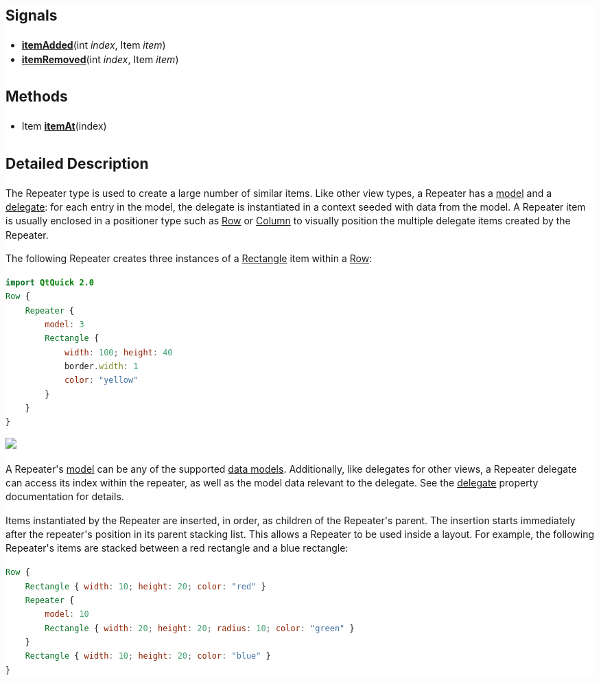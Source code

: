 <span id="signals"></span>
Signals
-------

-   ****[itemAdded](index.html#itemAdded-signal)****(int *index*, Item *item*)
-   ****[itemRemoved](index.html#itemRemoved-signal)****(int *index*, Item *item*)

<span id="methods"></span>
Methods
-------

-   Item ****[itemAt](index.html#itemAt-method)****(index)

<span id="details"></span>
Detailed Description
--------------------

The Repeater type is used to create a large number of similar items. Like other view types, a Repeater has a [model](index.html#model-prop) and a [delegate](index.html#delegate-prop): for each entry in the model, the delegate is instantiated in a context seeded with data from the model. A Repeater item is usually enclosed in a positioner type such as [Row](../QtQuick.qtquick-positioning-layouts/index.html#row) or [Column](../QtQuick.qtquick-positioning-layouts/index.html#column) to visually position the multiple delegate items created by the Repeater.

The following Repeater creates three instances of a [Rectangle](../QtQuick.Rectangle/index.html) item within a [Row](../QtQuick.qtquick-positioning-layouts/index.html#row):

``` qml
import QtQuick 2.0
Row {
    Repeater {
        model: 3
        Rectangle {
            width: 100; height: 40
            border.width: 1
            color: "yellow"
        }
    }
}
```

![](https://developer.ubuntu.com/static/devportal_uploaded/515008b8-e679-4337-ba0a-4ec7e021bd9c-api/apps/qml/sdk-15.04.3/QtQuick.Repeater/images/repeater-simple.png)

A Repeater's [model](index.html#model-prop) can be any of the supported [data models](../QtQuick.qtquick-modelviewsdata-modelview/index.html#qml-data-models). Additionally, like delegates for other views, a Repeater delegate can access its index within the repeater, as well as the model data relevant to the delegate. See the [delegate](index.html#delegate-prop) property documentation for details.

Items instantiated by the Repeater are inserted, in order, as children of the Repeater's parent. The insertion starts immediately after the repeater's position in its parent stacking list. This allows a Repeater to be used inside a layout. For example, the following Repeater's items are stacked between a red rectangle and a blue rectangle:

``` qml
Row {
    Rectangle { width: 10; height: 20; color: "red" }
    Repeater {
        model: 10
        Rectangle { width: 20; height: 20; radius: 10; color: "green" }
    }
    Rectangle { width: 10; height: 20; color: "blue" }
}
```
